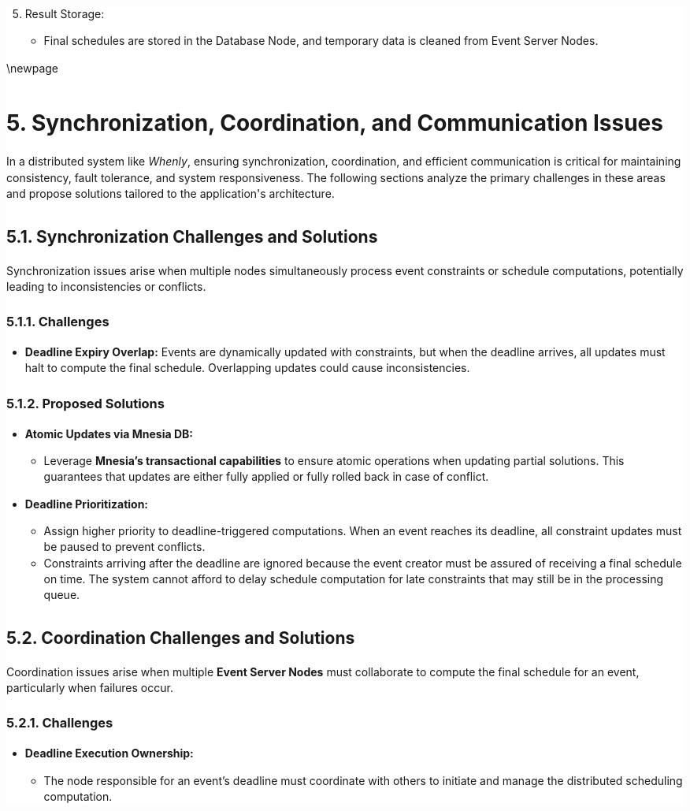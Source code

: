 5. Result Storage:
   
   - Final schedules are stored in the Database Node, and temporary data is cleaned from Event Server Nodes.

\newpage

# 5. **Synchronization, Coordination, and Communication Issues**

In a distributed system like *Whenly*, ensuring synchronization, coordination, and efficient communication is critical for maintaining consistency, fault tolerance, and system responsiveness. The following sections analyze the primary challenges in these areas and propose solutions tailored to the application's architecture.  

## 5.1. **Synchronization Challenges and Solutions**  

Synchronization issues arise when multiple nodes simultaneously process event constraints or schedule computations, potentially leading to inconsistencies or conflicts.  

### 5.1.1. **Challenges**  

- **Deadline Expiry Overlap:** Events are dynamically updated with constraints, but when the deadline arrives, all updates must halt to compute the final schedule. Overlapping updates could cause inconsistencies.  

### 5.1.2. **Proposed Solutions**  

- **Atomic Updates via Mnesia DB:**  
  
  - Leverage **Mnesia’s transactional capabilities** to ensure atomic operations when updating partial solutions. This guarantees that updates are either fully applied or fully rolled back in case of conflict.  

- **Deadline Prioritization:**  
  
  - Assign higher priority to deadline-triggered computations. When an event reaches its deadline, all constraint updates must be paused to prevent conflicts.  
  - Constraints arriving after the deadline are ignored because the event creator must be assured of receiving a final schedule on time. The system cannot afford to delay schedule computation for late constraints that may still be in the processing queue.  

## 5.2. **Coordination Challenges and Solutions**  

Coordination issues arise when multiple **Event Server Nodes** must collaborate to compute the final schedule for an event, particularly when failures occur.  

### 5.2.1. **Challenges**  

- **Deadline Execution Ownership:**  
  
  - The node responsible for an event’s deadline must coordinate with others to initiate and manage the distributed scheduling computation.  
